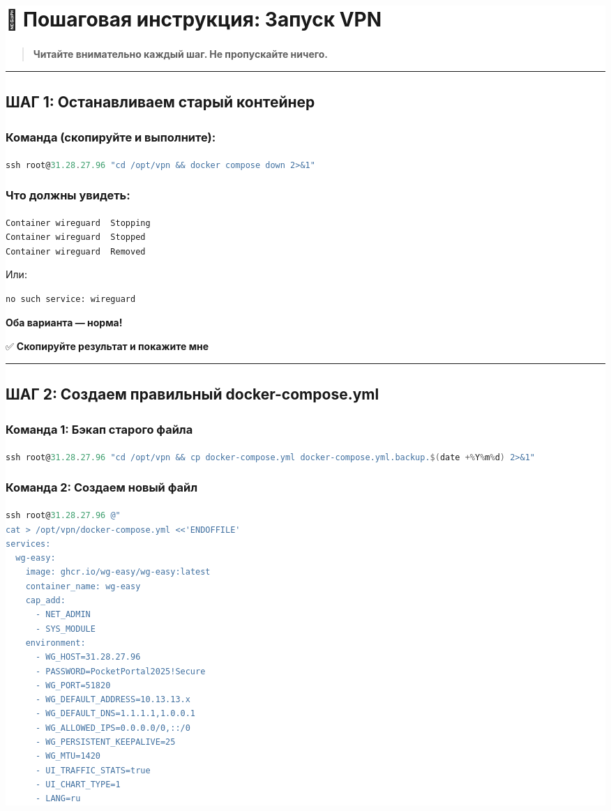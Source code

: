 # 🚀 Пошаговая инструкция: Запуск VPN

> **Читайте внимательно каждый шаг. Не пропускайте ничего.**

---

## ШАГ 1: Останавливаем старый контейнер

### Команда (скопируйте и выполните):

```powershell
ssh root@31.28.27.96 "cd /opt/vpn && docker compose down 2>&1"
```

### Что должны увидеть:
```
Container wireguard  Stopping
Container wireguard  Stopped
Container wireguard  Removed
```

Или:
```
no such service: wireguard
```

**Оба варианта — норма!**

✅ **Скопируйте результат и покажите мне**

---

## ШАГ 2: Создаем правильный docker-compose.yml

### Команда 1: Бэкап старого файла

```powershell
ssh root@31.28.27.96 "cd /opt/vpn && cp docker-compose.yml docker-compose.yml.backup.$(date +%Y%m%d) 2>&1"
```

### Команда 2: Создаем новый файл

```powershell
ssh root@31.28.27.96 @"
cat > /opt/vpn/docker-compose.yml <<'ENDOFFILE'
services:
  wg-easy:
    image: ghcr.io/wg-easy/wg-easy:latest
    container_name: wg-easy
    cap_add:
      - NET_ADMIN
      - SYS_MODULE
    environment:
      - WG_HOST=31.28.27.96
      - PASSWORD=PocketPortal2025!Secure
      - WG_PORT=51820
      - WG_DEFAULT_ADDRESS=10.13.13.x
      - WG_DEFAULT_DNS=1.1.1.1,1.0.0.1
      - WG_ALLOWED_IPS=0.0.0.0/0,::/0
      - WG_PERSISTENT_KEEPALIVE=25
      - WG_MTU=1420
      - UI_TRAFFIC_STATS=true
      - UI_CHART_TYPE=1
      - LANG=ru
```